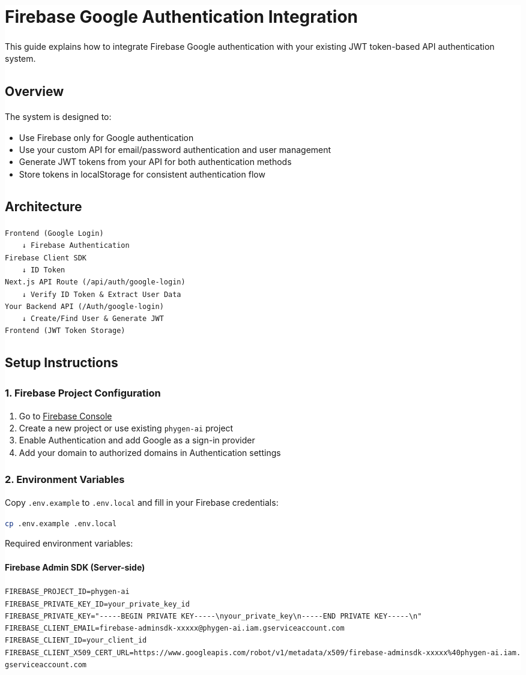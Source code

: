 # Firebase Google Authentication Integration

This guide explains how to integrate Firebase Google authentication with your existing JWT token-based API authentication system.

## Overview

The system is designed to:
- Use Firebase only for Google authentication
- Use your custom API for email/password authentication and user management
- Generate JWT tokens from your API for both authentication methods
- Store tokens in localStorage for consistent authentication flow

## Architecture

```
Frontend (Google Login) 
    ↓ Firebase Authentication
Firebase Client SDK 
    ↓ ID Token
Next.js API Route (/api/auth/google-login)
    ↓ Verify ID Token & Extract User Data
Your Backend API (/Auth/google-login)
    ↓ Create/Find User & Generate JWT
Frontend (JWT Token Storage)
```

## Setup Instructions

### 1. Firebase Project Configuration

1. Go to [Firebase Console](https://console.firebase.google.com/)
2. Create a new project or use existing `phygen-ai` project
3. Enable Authentication and add Google as a sign-in provider
4. Add your domain to authorized domains in Authentication settings

### 2. Environment Variables

Copy `.env.example` to `.env.local` and fill in your Firebase credentials:

```bash
cp .env.example .env.local
```

Required environment variables:

#### Firebase Admin SDK (Server-side)
```env
FIREBASE_PROJECT_ID=phygen-ai
FIREBASE_PRIVATE_KEY_ID=your_private_key_id
FIREBASE_PRIVATE_KEY="-----BEGIN PRIVATE KEY-----\nyour_private_key\n-----END PRIVATE KEY-----\n"
FIREBASE_CLIENT_EMAIL=firebase-adminsdk-xxxxx@phygen-ai.iam.gserviceaccount.com
FIREBASE_CLIENT_ID=your_client_id
FIREBASE_CLIENT_X509_CERT_URL=https://www.googleapis.com/robot/v1/metadata/x509/firebase-adminsdk-xxxxx%40phygen-ai.iam.gserviceaccount.com
```
